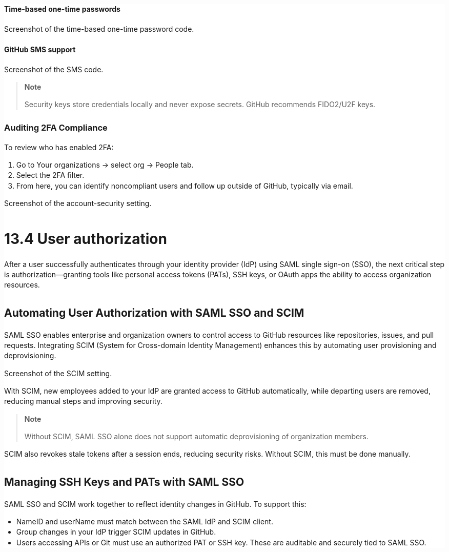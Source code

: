 #### Time-based one-time passwords
Screenshot of the time-based one-time password code.

#### GitHub SMS support
Screenshot of the SMS code.

> **Note**
> 
> Security keys store credentials locally and never expose secrets. GitHub recommends FIDO2/U2F keys.

### Auditing 2FA Compliance

To review who has enabled 2FA:

1. Go to Your organizations → select org → People tab.
2. Select the 2FA filter.
3. From here, you can identify noncompliant users and follow up outside of GitHub, typically via email.

Screenshot of the account-security setting.


# 13.4 User authorization

After a user successfully authenticates through your identity provider (IdP) using SAML single sign-on (SSO), the next critical step is authorization—granting tools like personal access tokens (PATs), SSH keys, or OAuth apps the ability to access organization resources.

## Automating User Authorization with SAML SSO and SCIM

SAML SSO enables enterprise and organization owners to control access to GitHub resources like repositories, issues, and pull requests. Integrating SCIM (System for Cross-domain Identity Management) enhances this by automating user provisioning and deprovisioning.

Screenshot of the SCIM setting.

With SCIM, new employees added to your IdP are granted access to GitHub automatically, while departing users are removed, reducing manual steps and improving security.

> **Note**
> 
> Without SCIM, SAML SSO alone does not support automatic deprovisioning of organization members.

SCIM also revokes stale tokens after a session ends, reducing security risks. Without SCIM, this must be done manually.

## Managing SSH Keys and PATs with SAML SSO

SAML SSO and SCIM work together to reflect identity changes in GitHub. To support this:

* NameID and userName must match between the SAML IdP and SCIM client.
* Group changes in your IdP trigger SCIM updates in GitHub.
* Users accessing APIs or Git must use an authorized PAT or SSH key. These are auditable and securely tied to SAML SSO.
